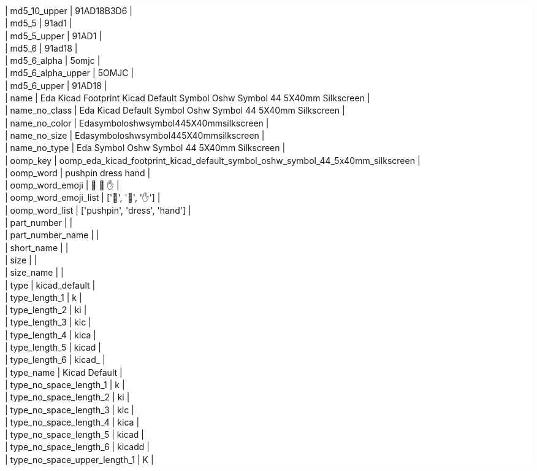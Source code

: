 | md5_10_upper | 91AD18B3D6 |  
| md5_5 | 91ad1 |  
| md5_5_upper | 91AD1 |  
| md5_6 | 91ad18 |  
| md5_6_alpha | 5omjc |  
| md5_6_alpha_upper | 5OMJC |  
| md5_6_upper | 91AD18 |  
| name | Eda Kicad Footprint Kicad Default Symbol Oshw Symbol 44 5X40mm Silkscreen |  
| name_no_class | Eda Kicad Default Symbol Oshw Symbol 44 5X40mm Silkscreen |  
| name_no_color | Edasymboloshwsymbol445X40mmsilkscreen |  
| name_no_size | Edasymboloshwsymbol445X40mmsilkscreen |  
| name_no_type | Eda Symbol Oshw Symbol 44 5X40mm Silkscreen |  
| oomp_key | oomp_eda_kicad_footprint_kicad_default_symbol_oshw_symbol_44_5x40mm_silkscreen |  
| oomp_word | pushpin dress hand |  
| oomp_word_emoji | :pushpin: :dress: :hand: |  
| oomp_word_emoji_list | [':pushpin:', ':dress:', ':hand:'] |  
| oomp_word_list | ['pushpin', 'dress', 'hand'] |  
| part_number |  |  
| part_number_name |  |  
| short_name |  |  
| size |  |  
| size_name |  |  
| type | kicad_default |  
| type_length_1 | k |  
| type_length_2 | ki |  
| type_length_3 | kic |  
| type_length_4 | kica |  
| type_length_5 | kicad |  
| type_length_6 | kicad_ |  
| type_name | Kicad Default |  
| type_no_space_length_1 | k |  
| type_no_space_length_2 | ki |  
| type_no_space_length_3 | kic |  
| type_no_space_length_4 | kica |  
| type_no_space_length_5 | kicad |  
| type_no_space_length_6 | kicadd |  
| type_no_space_upper_length_1 | K |  
